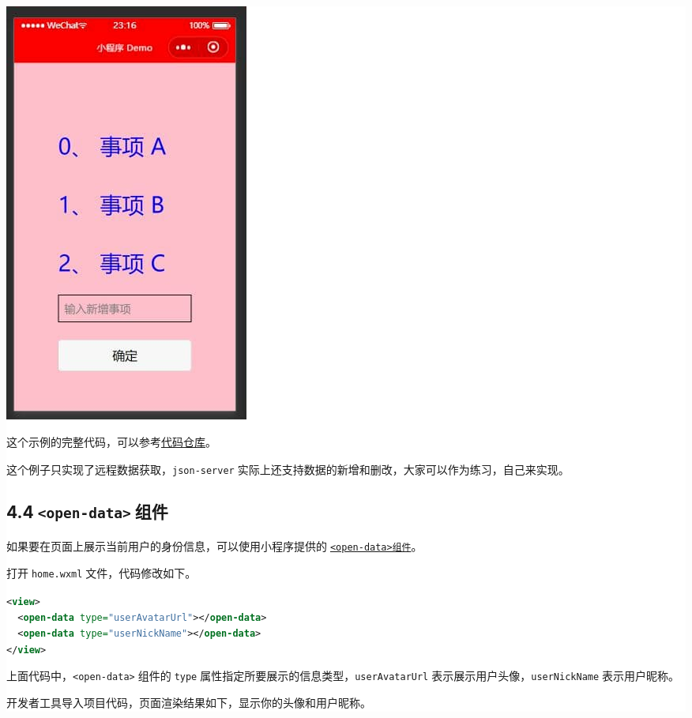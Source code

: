 ![代码仓库](pics/4-5-远程数据请求2.jpg)


这个示例的完整代码，可以参考[代码仓库](https://github.com/ruanyf/wechat-miniprogram-demos/tree/master/demos/15.web-request)。

这个例子只实现了远程数据获取，`json-server` 实际上还支持数据的新增和删改，大家可以作为练习，自己来实现。

## 4.4 `<open-data>` 组件

如果要在页面上展示当前用户的身份信息，可以使用小程序提供的 [`<open-data>组件`](https://developers.weixin.qq.com/miniprogram/dev/component/open-data.html)。

打开 `home.wxml` 文件，代码修改如下。

```xml
<view>
  <open-data type="userAvatarUrl"></open-data>
  <open-data type="userNickName"></open-data>
</view>
```

上面代码中，`<open-data>` 组件的 `type` 属性指定所要展示的信息类型，`userAvatarUrl` 表示展示用户头像，`userNickName` 表示用户昵称。

开发者工具导入项目代码，页面渲染结果如下，显示你的头像和用户昵称。
